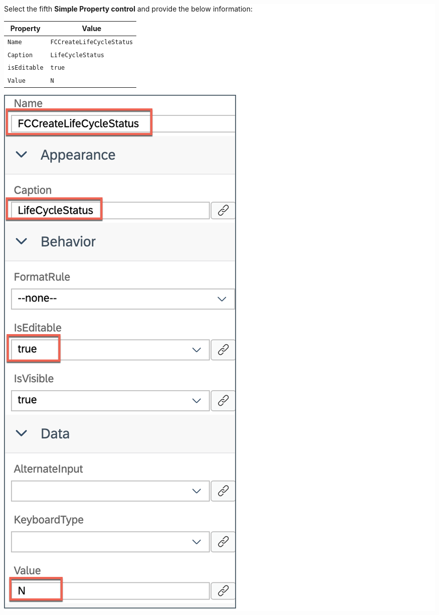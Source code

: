 Select the fifth **Simple Property control** and provide the below information:

| Property | Value |
|----|----|
| `Name`| `FCCreateLifeCycleStatus` |
| `Caption` | `LifeCycleStatus` |
| `isEditable`| `true` |
| `Value`| `N` |

![MDK](img_010.png)
